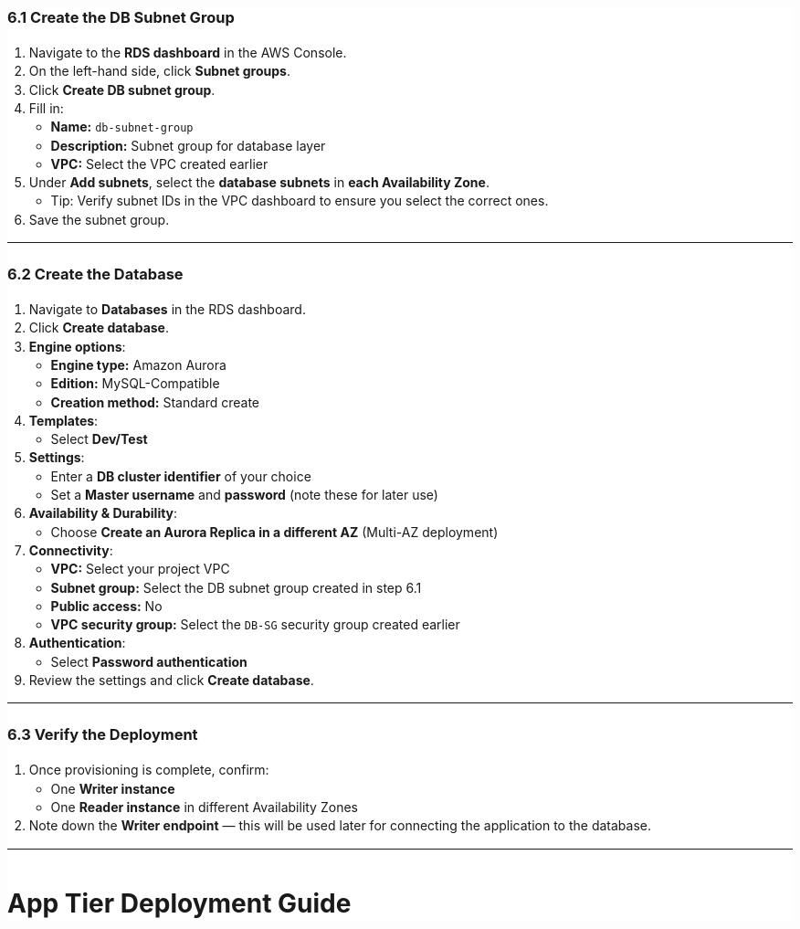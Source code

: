
### 6.1 Create the DB Subnet Group
1. Navigate to the **RDS dashboard** in the AWS Console.
2. On the left-hand side, click **Subnet groups**.
3. Click **Create DB subnet group**.
4. Fill in:
   - **Name:** `db-subnet-group`
   - **Description:** Subnet group for database layer
   - **VPC:** Select the VPC created earlier
5. Under **Add subnets**, select the **database subnets** in **each Availability Zone**.
   - Tip: Verify subnet IDs in the VPC dashboard to ensure you select the correct ones.
6. Save the subnet group.

---

### 6.2 Create the Database
1. Navigate to **Databases** in the RDS dashboard.
2. Click **Create database**.
3. **Engine options**:
   - **Engine type:** Amazon Aurora
   - **Edition:** MySQL-Compatible
   - **Creation method:** Standard create
4. **Templates**:
   - Select **Dev/Test**
5. **Settings**:
   - Enter a **DB cluster identifier** of your choice
   - Set a **Master username** and **password** (note these for later use)
6. **Availability & Durability**:
   - Choose **Create an Aurora Replica in a different AZ** (Multi-AZ deployment)
7. **Connectivity**:
   - **VPC:** Select your project VPC
   - **Subnet group:** Select the DB subnet group created in step 6.1
   - **Public access:** No
   - **VPC security group:** Select the `DB-SG` security group created earlier
8. **Authentication**:
   - Select **Password authentication**
9. Review the settings and click **Create database**.

---

### 6.3 Verify the Deployment
1. Once provisioning is complete, confirm:
   - One **Writer instance**
   - One **Reader instance** in different Availability Zones
2. Note down the **Writer endpoint** — this will be used later for connecting the application to the database.

---


# App Tier Deployment Guide
